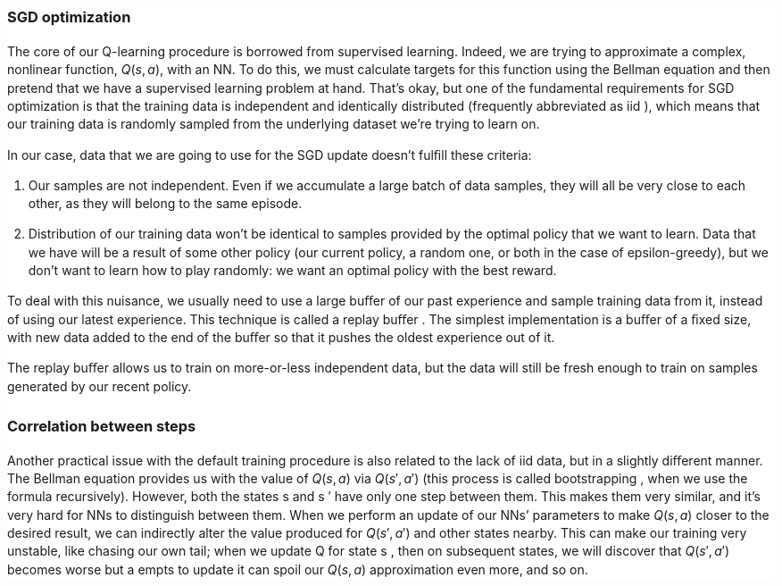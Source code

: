 ### SGD optimization

The core of our Q-learning procedure is borrowed from supervised
learning. Indeed, we are trying to approximate a complex, nonlinear
function, $Q ( s,a )$, with an NN. To do this, we must calculate targets
for this function using the Bellman equation and then pretend that
we have a supervised learning problem at hand. That’s okay, but
one of the fundamental requirements for SGD optimization is that
the training data is independent and identically distributed
(frequently abbreviated as iid ), which means that our training data
is randomly sampled from the underlying dataset we’re trying to
learn on.

In our case, data that we are going to use for the SGD update
doesn’t fulﬁll these criteria:

1. Our samples are not independent. Even if we accumulate a
large batch of data samples, they will all be very close to each
other, as they will belong to the same episode.

2. Distribution of our training data won’t be identical to samples
provided by the optimal policy that we want to learn. Data that
we have will be a result of some other policy (our current
policy, a random one, or both in the case of epsilon-greedy),
but we don’t want to learn how to play randomly: we want an
optimal policy with the best reward.

To deal with this nuisance, we usually need to use a large buﬀer of
our past experience and sample training data from it, instead of
using our latest experience. This technique is called a replay buﬀer .
The simplest implementation is a buﬀer of a ﬁxed size, with new
data added to the end of the buﬀer so that it pushes the oldest
experience out of it.

The replay buﬀer allows us to train on more-or-less independent
data, but the data will still be fresh enough to train on samples
generated by our recent policy.

### Correlation between steps

Another practical issue with the default training procedure is also
related to the lack of iid data, but in a slightly diﬀerent manner. The
Bellman equation provides us with the value of $Q ( s,a )$ via $Q ( s' ,a' )$ (this process is called bootstrapping , when we use the formula
recursively). However, both the states s and s ′ have only one step between them. This makes them very similar, and it’s very hard for
NNs to distinguish between them. When we perform an update of
our NNs’ parameters to make $Q ( s,a )$ closer to the desired result,
we can indirectly alter the value produced for $Q ( s' ,a' )$ and other
states nearby. This can make our training very unstable, like
chasing our own tail; when we update Q for state s , then on
subsequent states, we will discover that $Q ( s' ,a' )$ becomes worse
but a empts to update it can spoil our $Q ( s,a )$ approximation even
more, and so on.
